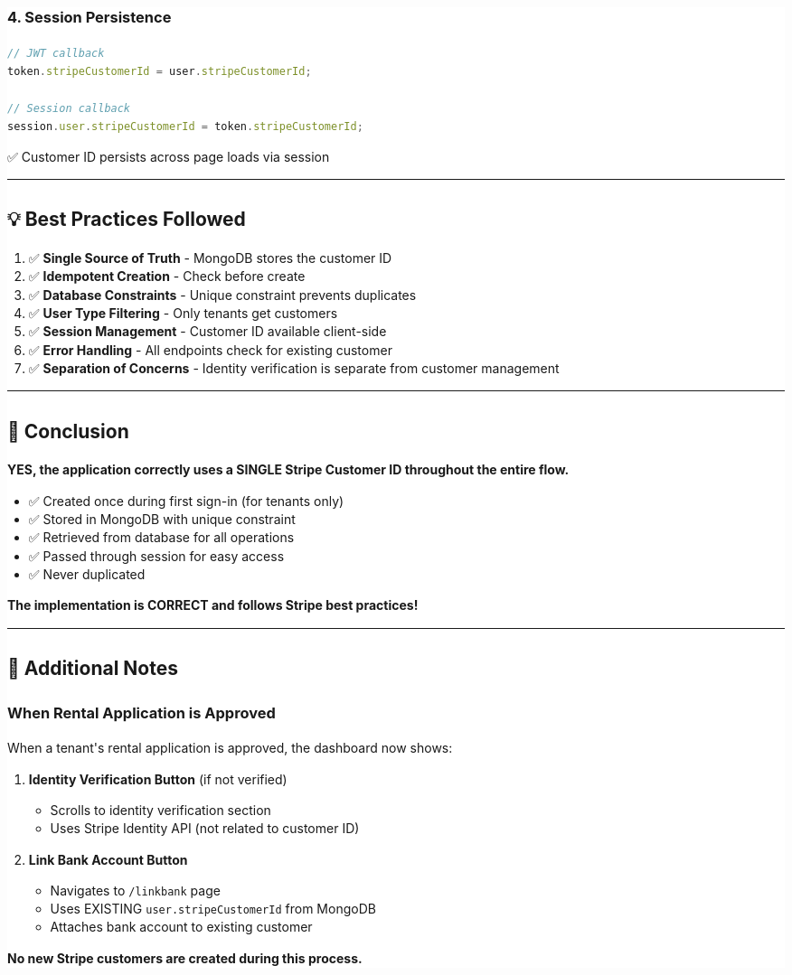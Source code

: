 ### 4. Session Persistence
```typescript
// JWT callback
token.stripeCustomerId = user.stripeCustomerId;

// Session callback
session.user.stripeCustomerId = token.stripeCustomerId;
```
✅ Customer ID persists across page loads via session

---

## 💡 Best Practices Followed

1. ✅ **Single Source of Truth** - MongoDB stores the customer ID
2. ✅ **Idempotent Creation** - Check before create
3. ✅ **Database Constraints** - Unique constraint prevents duplicates
4. ✅ **User Type Filtering** - Only tenants get customers
5. ✅ **Session Management** - Customer ID available client-side
6. ✅ **Error Handling** - All endpoints check for existing customer
7. ✅ **Separation of Concerns** - Identity verification is separate from customer management

---

## 🎉 Conclusion

**YES, the application correctly uses a SINGLE Stripe Customer ID throughout the entire flow.**

- ✅ Created once during first sign-in (for tenants only)
- ✅ Stored in MongoDB with unique constraint
- ✅ Retrieved from database for all operations
- ✅ Passed through session for easy access
- ✅ Never duplicated

**The implementation is CORRECT and follows Stripe best practices!**

---

## 📝 Additional Notes

### When Rental Application is Approved
When a tenant's rental application is approved, the dashboard now shows:

1. **Identity Verification Button** (if not verified)
   - Scrolls to identity verification section
   - Uses Stripe Identity API (not related to customer ID)
   
2. **Link Bank Account Button**
   - Navigates to `/linkbank` page
   - Uses EXISTING `user.stripeCustomerId` from MongoDB
   - Attaches bank account to existing customer

**No new Stripe customers are created during this process.**
